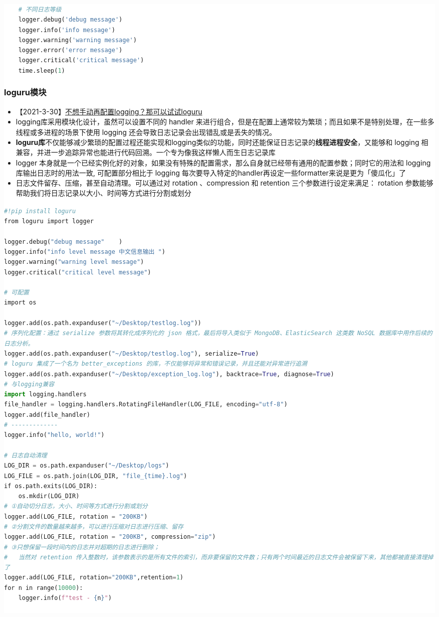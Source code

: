 ```python
    # 不同日志等级
    logger.debug('debug message')
    logger.info('info message')
    logger.warning('warning message')
    logger.error('error message')
    logger.critical('critical message')
    time.sleep(1)
```

### loguru模块

- 【2021-3-30】[不想手动再配置logging？那可以试试loguru](https://blog.csdn.net/BF02jgtRS00XKtCx/article/details/109126972)
- logging库采用模块化设计，虽然可以设置不同的 handler 来进行组合，但是在配置上通常较为繁琐；而且如果不是特别处理，在一些多线程或多进程的场景下使用 logging 还会导致日志记录会出现错乱或是丢失的情况。
- **loguru库**不仅能够减少繁琐的配置过程还能实现和logging类似的功能，同时还能保证日志记录的**线程进程安全**，又能够和 logging 相兼容，并进一步追踪异常也能进行代码回溯。一个专为像我这样懒人而生日志记录库
- logger 本身就是一个已经实例化好的对象，如果没有特殊的配置需求，那么自身就已经带有通用的配置参数；同时它的用法和 logging 库输出日志时的用法一致, 可配置部分相比于 logging 每次要导入特定的handler再设定一些formatter来说是更为「傻瓜化」了
- 日志文件留存、压缩，甚至自动清理。可以通过对 rotation 、compression 和 retention 三个参数进行设定来满足：
rotation 参数能够帮助我们将日志记录以大小、时间等方式进行分割或划分

```python
#!pip install loguru
from loguru import logger

logger.debug("debug message"    ) 
logger.info("info level message 中文信息输出 ") 
logger.warning("warning level message") 
logger.critical("critical level message")

# 可配置
import os
 
logger.add(os.path.expanduser("~/Desktop/testlog.log"))
# 序列化配置：通过 serialize 参数将其转化成序列化的 json 格式，最后将导入类似于 MongoDB、ElasticSearch 这类数 NoSQL 数据库中用作后续的日志分析。
logger.add(os.path.expanduser("~/Desktop/testlog.log"), serialize=True)
# loguru 集成了一个名为 better_exceptions 的库，不仅能够将异常和错误记录，并且还能对异常进行追溯
logger.add(os.path.expanduser("~/Desktop/exception_log.log"), backtrace=True, diagnose=True)
# 与logging兼容
import logging.handlers
file_handler = logging.handlers.RotatingFileHandler(LOG_FILE, encoding="utf-8")
logger.add(file_handler)
# -------------
logger.info("hello, world!")

# 日志自动清理
LOG_DIR = os.path.expanduser("~/Desktop/logs")
LOG_FILE = os.path.join(LOG_DIR, "file_{time}.log")
if os.path.exits(LOG_DIR):
    os.mkdir(LOG_DIR)
# ①自动切分日志，大小、时间等方式进行分割或划分
logger.add(LOG_FILE, rotation = "200KB")
# ②分割文件的数量越来越多，可以进行压缩对日志进行压缩、留存
logger.add(LOG_FILE, rotation = "200KB", compression="zip")
# ③只想保留一段时间内的日志并对超期的日志进行删除；
#   当然对 retention 传入整数时，该参数表示的是所有文件的索引，而非要保留的文件数；只有两个时间最近的日志文件会被保留下来，其他都被直接清理掉了
logger.add(LOG_FILE, rotation="200KB",retention=1)
for n in range(10000):
    logger.info(f"test - {n}")
                                                                                                                       
```
